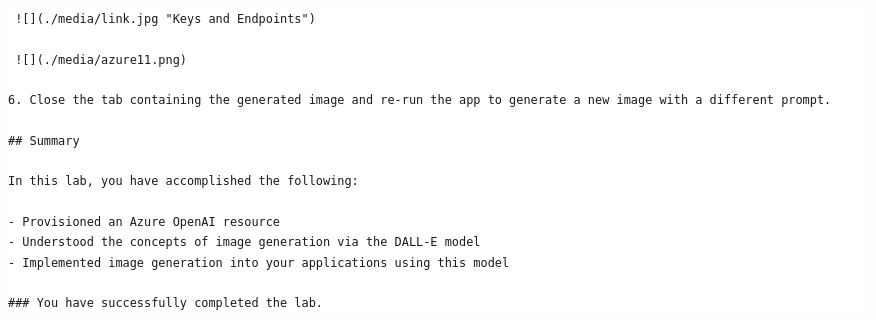    ```
    ![](./media/link.jpg "Keys and Endpoints")

    ![](./media/azure11.png)
   
6. Close the tab containing the generated image and re-run the app to generate a new image with a different prompt.

## Summary

In this lab, you have accomplished the following:

- Provisioned an Azure OpenAI resource
- Understood the concepts of image generation via the DALL-E model
- Implemented image generation into your applications using this model

### You have successfully completed the lab.
